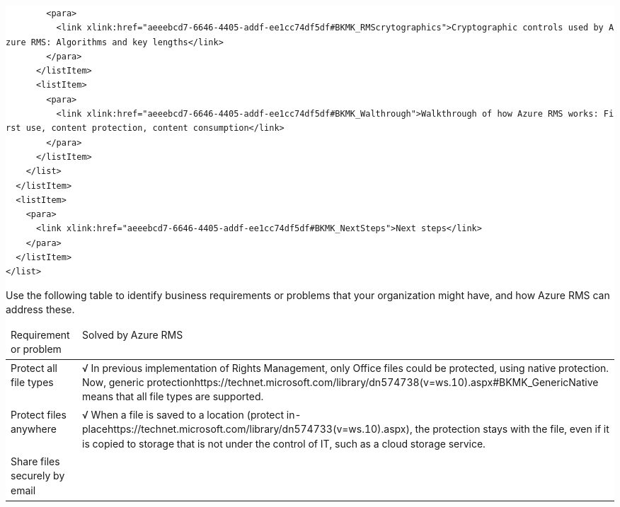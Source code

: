             <para>
              <link xlink:href="aeeebcd7-6646-4405-addf-ee1cc74df5df#BKMK_RMScrytographics">Cryptographic controls used by Azure RMS: Algorithms and key lengths</link>
            </para>
          </listItem>
          <listItem>
            <para>
              <link xlink:href="aeeebcd7-6646-4405-addf-ee1cc74df5df#BKMK_Walthrough">Walkthrough of how Azure RMS works: First use, content protection, content consumption</link>
            </para>
          </listItem>
        </list>
      </listItem>
      <listItem>
        <para>
          <link xlink:href="aeeebcd7-6646-4405-addf-ee1cc74df5df#BKMK_NextSteps">Next steps</link>
        </para>
      </listItem>
    </list>
  </introduction>
  <section address="BKMK_RMSrequirements">
    <title>What problems does Azure RMS solve?</title>
    <content>
      <para>Use the following table to identify business requirements or problems that your organization might have, and how Azure RMS can address these.</para>
      <table xmlns:caps="http://schemas.microsoft.com/build/caps/2013/11">
        <thead>
          <tr>
            <TD>
              <para>Requirement or problem</para>
            </TD>
            <TD>
              <para>Solved by Azure RMS</para>
            </TD>
          </tr>
        </thead>
        <tbody>
          <tr>
            <TD>
              <para>Protect all file types</para>
            </TD>
            <TD>
              <para>√ In previous implementation of Rights Management, only Office files could be protected, using native protection. Now, <externalLink><linkText>generic protection</linkText><linkUri>https://technet.microsoft.com/library/dn574738(v=ws.10).aspx#BKMK_GenericNative</linkUri></externalLink> means that all file types are supported. </para>
            </TD>
          </tr>
          <tr>
            <TD>
              <para>Protect files anywhere</para>
            </TD>
            <TD>
              <para>√ When a file is saved to a location (<externalLink><linkText>protect in-place</linkText><linkUri>https://technet.microsoft.com/library/dn574733(v=ws.10).aspx</linkUri></externalLink>), the protection stays with the file, even if it is copied to storage that is not under the control of IT, such as a cloud storage service. </para>
            </TD>
          </tr>
          <tr>
            <TD>
              <para>Share files securely by email</para>
            </TD>
            <TD>